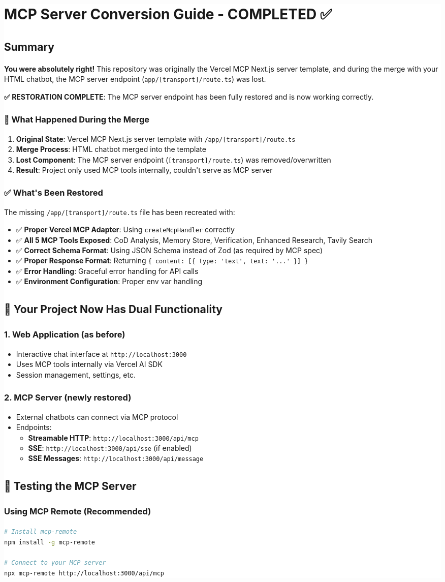 # MCP Server Conversion Guide - COMPLETED ✅

## Summary

**You were absolutely right!** This repository was originally the Vercel MCP Next.js server template, and during the merge with your HTML chatbot, the MCP server endpoint (`app/[transport]/route.ts`) was lost. 

**✅ RESTORATION COMPLETE**: The MCP server endpoint has been fully restored and is now working correctly.

### 🧩 What Happened During the Merge

1. **Original State**: Vercel MCP Next.js server template with `/app/[transport]/route.ts`
2. **Merge Process**: HTML chatbot merged into the template
3. **Lost Component**: The MCP server endpoint (`[transport]/route.ts`) was removed/overwritten
4. **Result**: Project only used MCP tools internally, couldn't serve as MCP server

### ✅ What's Been Restored

The missing `/app/[transport]/route.ts` file has been recreated with:

- ✅ **Proper Vercel MCP Adapter**: Using `createMcpHandler` correctly
- ✅ **All 5 MCP Tools Exposed**: CoD Analysis, Memory Store, Verification, Enhanced Research, Tavily Search
- ✅ **Correct Schema Format**: Using JSON Schema instead of Zod (as required by MCP spec)
- ✅ **Proper Response Format**: Returning `{ content: [{ type: 'text', text: '...' }] }`
- ✅ **Error Handling**: Graceful error handling for API calls
- ✅ **Environment Configuration**: Proper env var handling

## 🚀 Your Project Now Has Dual Functionality

### 1. **Web Application** (as before)
- Interactive chat interface at `http://localhost:3000`
- Uses MCP tools internally via Vercel AI SDK
- Session management, settings, etc.

### 2. **MCP Server** (newly restored)
- External chatbots can connect via MCP protocol
- Endpoints:
  - **Streamable HTTP**: `http://localhost:3000/api/mcp`
  - **SSE**: `http://localhost:3000/api/sse` (if enabled)
  - **SSE Messages**: `http://localhost:3000/api/message`

## 🧪 Testing the MCP Server

### Using MCP Remote (Recommended)
```bash
# Install mcp-remote
npm install -g mcp-remote

# Connect to your MCP server
npx mcp-remote http://localhost:3000/api/mcp
```

